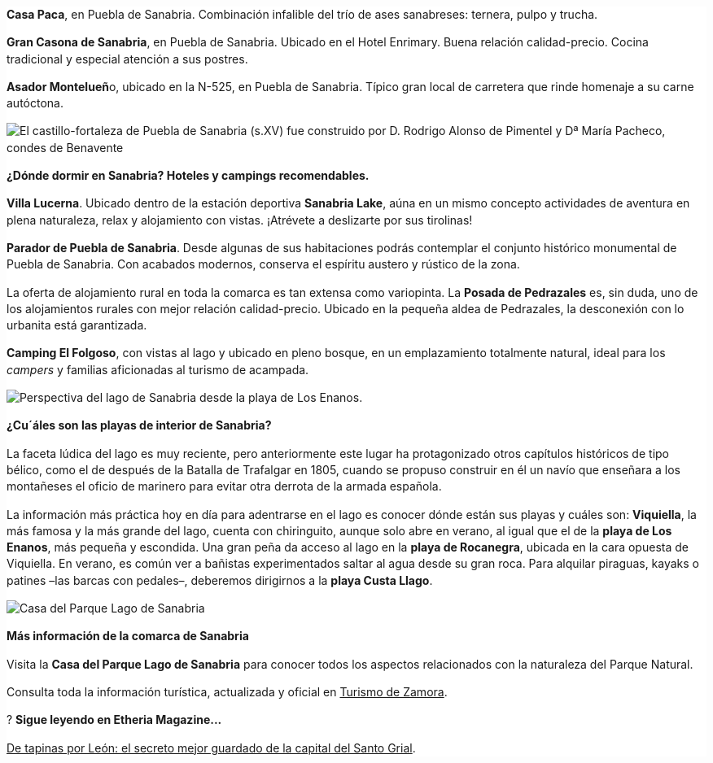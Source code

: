 **Casa Paca**, en Puebla de Sanabria. Combinación infalible del trío de ases sanabreses: 
ternera, pulpo y trucha. 

**Gran Casona de Sanabria**, en Puebla de Sanabria. Ubicado en el Hotel Enrimary. Buena 
relación calidad-precio. Cocina tradicional y especial atención a sus postres. 

**Asador Montelueñ**o, ubicado en la N-525, en Puebla de Sanabria. Típico gran local de 
carretera que rinde homenaje a su carne autóctona. 

![El castillo-fortaleza de Puebla de Sanabria (s.XV) fue construido por D. Rodrigo Alonso de Pimentel y Dª María Pacheco, condes de Benavente](https://fotos.etheriamagazine.com/2020/10/etheria-lago-sanabria-invierno-nevado.jpg "El castillo-fortaleza de Puebla de Sanabria (s.XV) fue construido por D. Rodrigo Alonso de Pimentel y Dª María Pacheco, condes de Benavente ©. Ayto. Puebla de Sanabria")

**¿Dónde dormir en Sanabria? Hoteles y campings recomendables.** 

**Villa Lucerna**. Ubicado dentro de la estación deportiva **Sanabria Lake**, aúna en un 
mismo concepto actividades de aventura en plena naturaleza, relax y alojamiento con 
vistas. ¡Atrévete a deslizarte por sus tirolinas! 

**Parador de Puebla de Sanabria**. Desde algunas de sus habitaciones podrás contemplar 
el conjunto histórico monumental de Puebla de Sanabria. Con acabados modernos, conserva 
el espíritu austero y rústico de la zona. 

La oferta de alojamiento rural en toda la comarca es tan extensa como variopinta. La 
**Posada de Pedrazales** es, sin duda, uno de los alojamientos rurales con mejor 
relación calidad-precio. Ubicado en la pequeña aldea de Pedrazales, la desconexión con 
lo urbanita está garantizada. 

**Camping El Folgoso**, con vistas al lago y ubicado en pleno bosque, en un 
emplazamiento totalmente natural, ideal para los _campers_ y familias aficionadas al 
turismo de acampada. 

![Perspectiva del lago de Sanabria desde la playa de Los Enanos.](https://fotos.etheriamagazine.com/2020/10/etheria-que-hacer-lago-sanabria-bano.jpg "Perspectiva del lago de Sanabria desde la playa de Los Enanos.  © Kelu Robles")

**¿Cu´áles son las playas de interior de Sanabria?** 

La faceta lúdica del lago es muy reciente, pero anteriormente este lugar ha 
protagonizado otros capítulos históricos de tipo bélico, como el de después de la 
Batalla de Trafalgar en 1805, cuando se propuso construir en él un navío que enseñara a 
los montañeses el oficio de marinero para evitar otra derrota de la armada española. 

La información más práctica hoy en día para adentrarse en el lago es conocer dónde están 
sus playas y cuáles son: **Viquiella**, la más famosa y la más grande del lago, cuenta 
con chiringuito, aunque solo abre en verano, al igual que el de la **playa de Los 
Enanos**, más pequeña y escondida. Una gran peña da acceso al lago en la **playa de 
Rocanegra**, ubicada en la cara opuesta de Viquiella. En verano, es común ver a bañistas 
experimentados saltar al agua desde su gran roca. Para alquilar piraguas, kayaks o 
patines –las barcas con pedales–, deberemos dirigirnos a la **playa Custa Llago**. 

![Casa del Parque Lago de Sanabria](https://fotos.etheriamagazine.com/2020/10/etheria-lago-sanabria-zamora-casa-parque.jpg "Casa del Parque Lago de Sanabria brinda información para conocer la naturaleza, valores naturales, culturales, y sociales del entorno. © Fund. Patrimonio Natural de Castilla y León")

**Más información de la comarca de Sanabria** 

Visita la **Casa del Parque Lago de Sanabria** para conocer todos los aspectos 
relacionados con la naturaleza del Parque Natural. 

Consulta toda la información turística, actualizada y oficial en [Turismo de 
Zamora](https://www.turismoenzamora.es/). 

? **Sigue leyendo en Etheria Magazine...** 

[De tapinas por León: el secreto mejor guardado de la capital del Santo 
Grial](https://etheriamagazine.com/2021/09/09/ruta-para-comer-bien-en-leon-capital/).
